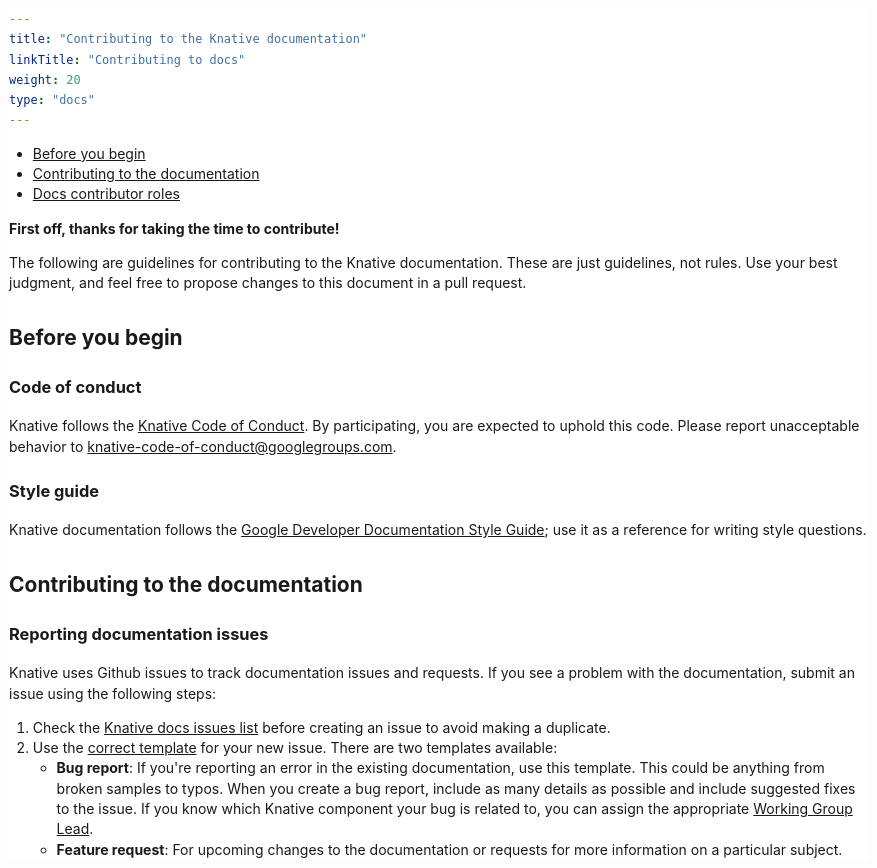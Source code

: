 ```yaml
---
title: "Contributing to the Knative documentation"
linkTitle: "Contributing to docs"
weight: 20
type: "docs"
---
```


- [Before you begin](#before-you-begin)
- [Contributing to the documentation](#contributing-to-the-documentation)
- [Docs contributor roles](#docs-contributor-roles)

**First off, thanks for taking the time to contribute!**

The following are guidelines for contributing to the Knative documentation.
These are just guidelines, not rules. Use your best judgment, and feel free to
propose changes to this document in a pull request.

## Before you begin

### Code of conduct

Knative follows the [Knative Code of Conduct](./CODE-OF-CONDUCT.md). By
participating, you are expected to uphold this code. Please report unacceptable
behavior to knative-code-of-conduct@googlegroups.com.

### Style guide

Knative documentation follows the
[Google Developer Documentation Style Guide](https://developers.google.com/style/);
use it as a reference for writing style questions.

## Contributing to the documentation

### Reporting documentation issues

Knative uses Github issues to track documentation issues and requests. If you
see a problem with the documentation, submit an issue using the following steps:

1. Check the [Knative docs issues list](https://github.com/knative/docs/issues)
   before creating an issue to avoid making a duplicate.
2. Use the [correct template](https://github.com/knative/docs/issues/new) for
   your new issue. There are two templates available:
   - **Bug report**: If you're reporting an error in the existing documentation,
     use this template. This could be anything from broken samples to typos.
     When you create a bug report, include as many details as possible and
     include suggested fixes to the issue. If you know which Knative component
     your bug is related to, you can assign the appropriate
     [Working Group Lead](./WORKING-GROUPS.md).
   - **Feature request**: For upcoming changes to the documentation or requests
     for more information on a particular subject.
